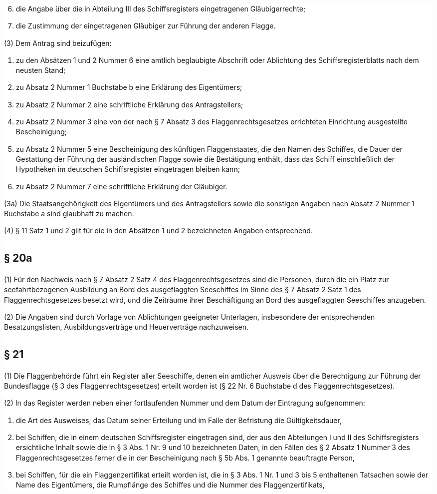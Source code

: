 6. die Angabe über die in Abteilung III des Schiffsregisters eingetragenen Gläubigerrechte;

7. die Zustimmung der eingetragenen Gläubiger zur Führung der anderen Flagge.

(3) Dem Antrag sind beizufügen:

1. zu den Absätzen 1 und 2 Nummer 6 eine amtlich beglaubigte Abschrift oder Ablichtung des Schiffsregisterblatts nach dem neusten Stand;

2. zu Absatz 2 Nummer 1 Buchstabe b eine Erklärung des Eigentümers;

3. zu Absatz 2 Nummer 2 eine schriftliche Erklärung des Antragstellers;

4. zu Absatz 2 Nummer 3 eine von der nach § 7 Absatz 3 des Flaggenrechtsgesetzes errichteten Einrichtung ausgestellte Bescheinigung;

5. zu Absatz 2 Nummer 5 eine Bescheinigung des künftigen Flaggenstaates, die den Namen des Schiffes, die Dauer der Gestattung der Führung der ausländischen Flagge sowie die Bestätigung enthält, dass das Schiff einschließlich der Hypotheken im deutschen Schiffsregister eingetragen bleiben kann;

6. zu Absatz 2 Nummer 7 eine schriftliche Erklärung der Gläubiger.

(3a) Die Staatsangehörigkeit des Eigentümers und des Antragstellers sowie die sonstigen Angaben nach Absatz 2 Nummer 1 Buchstabe a sind glaubhaft zu machen.

(4) § 11 Satz 1 und 2 gilt für die in den Absätzen 1 und 2 bezeichneten Angaben entsprechend.


## § 20a

(1) Für den Nachweis nach § 7 Absatz 2 Satz 4 des Flaggenrechtsgesetzes sind die Personen, durch die ein Platz zur seefahrtbezogenen Ausbildung an Bord des ausgeflaggten Seeschiffes im Sinne des § 7 Absatz 2 Satz 1 des Flaggenrechtsgesetzes besetzt wird, und die Zeiträume ihrer Beschäftigung an Bord des ausgeflaggten Seeschiffes anzugeben.

(2) Die Angaben sind durch Vorlage von Ablichtungen geeigneter Unterlagen, insbesondere der entsprechenden Besatzungslisten, Ausbildungsverträge und Heuerverträge nachzuweisen.


## § 21

(1) Die Flaggenbehörde führt ein Register aller Seeschiffe, denen ein amtlicher Ausweis über die Berechtigung zur Führung der Bundesflagge (§ 3 des Flaggenrechtsgesetzes) erteilt worden ist (§ 22 Nr. 6 Buchstabe d des Flaggenrechtsgesetzes).

(2) In das Register werden neben einer fortlaufenden Nummer und dem Datum der Eintragung aufgenommen:

1. die Art des Ausweises, das Datum seiner Erteilung und im Falle der Befristung die Gültigkeitsdauer,

2. bei Schiffen, die in einem deutschen Schiffsregister eingetragen sind, der aus den Abteilungen I und II des Schiffsregisters ersichtliche Inhalt sowie die in § 3 Abs. 1 Nr. 9 und 10 bezeichneten Daten, in den Fällen des § 2 Absatz 1 Nummer 3 des Flaggenrechtsgesetzes ferner die in der Bescheinigung nach § 5b Abs. 1 genannte beauftragte Person,

3. bei Schiffen, für die ein Flaggenzertifikat erteilt worden ist, die in § 3 Abs. 1 Nr. 1 und 3 bis 5 enthaltenen Tatsachen sowie der Name des Eigentümers, die Rumpflänge des Schiffes und die Nummer des Flaggenzertifikats,
